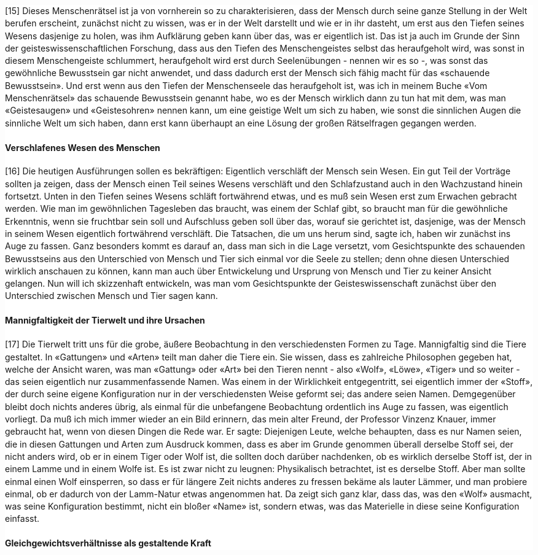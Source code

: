 [15] Dieses Menschenrätsel ist ja von vornherein so zu charakterisieren, dass der Mensch durch seine ganze Stellung in der Welt berufen erscheint, zunächst nicht zu wissen, was er in der Welt darstellt und wie er in ihr dasteht, um erst aus den Tiefen seines Wesens dasjenige zu holen, was ihm Aufklärung geben kann über das, was er eigentlich ist. Das ist ja auch im Grunde der Sinn der geisteswissenschaftlichen Forschung, dass aus den Tiefen des Menschengeistes selbst das heraufgeholt wird, was sonst in diesem Menschengeiste schlummert, heraufgeholt wird erst durch Seelenübungen - nennen wir es so -, was sonst das gewöhnliche Bewusstsein gar nicht anwendet, und dass dadurch erst der Mensch sich fähig macht für das «schauende Bewusstsein». Und erst wenn aus den Tiefen der Menschenseele das heraufgeholt ist, was ich in meinem Buche «Vom Menschenrätsel» das schauende Bewusstsein genannt habe, wo es der Mensch wirklich dann zu tun hat mit dem, was man «Geistesaugen» und «Geistesohren» nennen kann, um eine geistige Welt um sich zu haben, wie sonst die sinnlichen Augen die sinnliche Welt um sich haben, dann erst kann überhaupt an eine Lösung der großen Rätselfragen gegangen werden.

#### Verschlafenes Wesen des Menschen

[16] Die heutigen Ausführungen sollen es bekräftigen: Eigentlich verschläft der Mensch sein Wesen. Ein gut Teil der Vorträge sollten ja zeigen, dass der Mensch einen Teil seines Wesens verschläft und den Schlafzustand auch in den Wachzustand hinein fortsetzt. Unten in den Tiefen seines Wesens schläft fortwährend etwas, und es muß sein Wesen erst zum Erwachen gebracht werden. Wie man im gewöhnlichen Tagesleben das braucht, was einem der Schlaf gibt, so braucht man für die gewöhnliche Erkenntnis, wenn sie fruchtbar sein soll und Aufschluss geben soll über das, worauf sie gerichtet ist, dasjenige, was der Mensch in seinem Wesen eigentlich fortwährend verschläft. Die Tatsachen, die um uns herum sind, sagte ich, haben wir zunächst ins Auge zu fassen. Ganz besonders kommt es darauf an, dass man sich in die Lage versetzt, vom Gesichtspunkte des schauenden Bewusstseins aus den Unterschied von Mensch und Tier sich einmal vor die Seele zu stellen; denn ohne diesen Unterschied wirklich anschauen zu können, kann man auch über Entwickelung und Ursprung von Mensch und Tier zu keiner Ansicht gelangen. Nun will ich skizzenhaft entwickeln, was man vom Gesichtspunkte der Geisteswissenschaft zunächst über den Unterschied zwischen Mensch und Tier sagen kann.

#### Mannigfaltigkeit der Tierwelt und ihre Ursachen

[17] Die Tierwelt tritt uns für die grobe, äußere Beobachtung in den verschiedensten Formen zu Tage. Mannigfaltig sind die Tiere gestaltet. In «Gattungen» und «Arten» teilt man daher die Tiere ein. Sie wissen, dass es zahlreiche Philosophen gegeben hat, welche der Ansicht waren, was man «Gattung» oder «Art» bei den Tieren nennt - also «Wolf», «Löwe», «Tiger» und so weiter - das seien eigentlich nur zusammenfassende Namen. Was einem in der Wirklichkeit entgegentritt, sei eigentlich immer der «Stoff», der durch seine eigene Konfiguration nur in der verschiedensten Weise geformt sei; das andere seien Namen. Demgegenüber bleibt doch nichts anderes übrig, als einmal für die unbefangene Beobachtung ordentlich ins Auge zu fassen, was eigentlich vorliegt. Da muß ich mich immer wieder an ein Bild erinnern, das mein alter Freund, der Professor Vinzenz Knauer, immer gebraucht hat, wenn von diesen Dingen die Rede war. Er sagte: Diejenigen Leute, welche behaupten, dass es nur Namen seien, die in diesen Gattungen und Arten zum Ausdruck kommen, dass es aber im Grunde genommen überall derselbe Stoff sei, der nicht anders wird, ob er in einem Tiger oder Wolf ist, die sollten doch darüber nachdenken, ob es wirklich derselbe Stoff ist, der in einem Lamme und in einem Wolfe ist. Es ist zwar nicht zu leugnen: Physikalisch betrachtet, ist es derselbe Stoff. Aber man sollte einmal einen Wolf einsperren, so dass er für längere Zeit nichts anderes zu fressen bekäme als lauter Lämmer, und man probiere einmal, ob er dadurch von der Lamm-Natur etwas angenommen hat. Da zeigt sich ganz klar, dass das, was den «Wolf» ausmacht, was seine Konfiguration bestimmt, nicht ein bloßer «Name» ist, sondern etwas, was das Materielle in diese seine Konfiguration einfasst.

#### Gleichgewichtsverhältnisse als gestaltende Kraft
